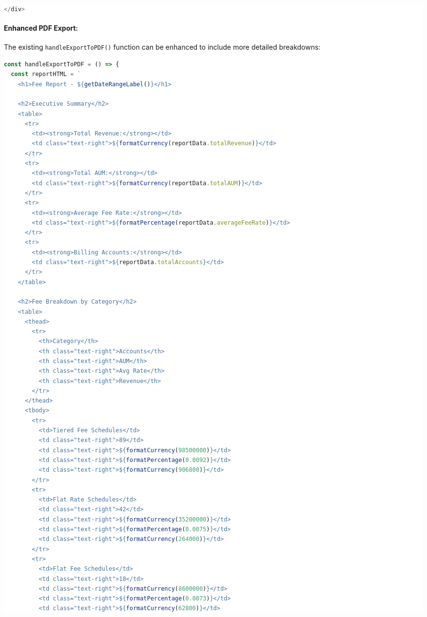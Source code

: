 ```typescript
</div>
```

#### **Enhanced PDF Export:**

The existing `handleExportToPDF()` function can be enhanced to include more detailed breakdowns:

```typescript
const handleExportToPDF = () => {
  const reportHTML = `
    <h1>Fee Report - ${getDateRangeLabel()}</h1>

    <h2>Executive Summary</h2>
    <table>
      <tr>
        <td><strong>Total Revenue:</strong></td>
        <td class="text-right">${formatCurrency(reportData.totalRevenue)}</td>
      </tr>
      <tr>
        <td><strong>Total AUM:</strong></td>
        <td class="text-right">${formatCurrency(reportData.totalAUM)}</td>
      </tr>
      <tr>
        <td><strong>Average Fee Rate:</strong></td>
        <td class="text-right">${formatPercentage(reportData.averageFeeRate)}</td>
      </tr>
      <tr>
        <td><strong>Billing Accounts:</strong></td>
        <td class="text-right">${reportData.totalAccounts}</td>
      </tr>
    </table>

    <h2>Fee Breakdown by Category</h2>
    <table>
      <thead>
        <tr>
          <th>Category</th>
          <th class="text-right">Accounts</th>
          <th class="text-right">AUM</th>
          <th class="text-right">Avg Rate</th>
          <th class="text-right">Revenue</th>
        </tr>
      </thead>
      <tbody>
        <tr>
          <td>Tiered Fee Schedules</td>
          <td class="text-right">89</td>
          <td class="text-right">${formatCurrency(98500000)}</td>
          <td class="text-right">${formatPercentage(0.0092)}</td>
          <td class="text-right">${formatCurrency(906800)}</td>
        </tr>
        <tr>
          <td>Flat Rate Schedules</td>
          <td class="text-right">42</td>
          <td class="text-right">${formatCurrency(35200000)}</td>
          <td class="text-right">${formatPercentage(0.0075)}</td>
          <td class="text-right">${formatCurrency(264000)}</td>
        </tr>
        <tr>
          <td>Flat Fee Schedules</td>
          <td class="text-right">18</td>
          <td class="text-right">${formatCurrency(8600000)}</td>
          <td class="text-right">${formatPercentage(0.0073)}</td>
          <td class="text-right">${formatCurrency(62800)}</td>
```